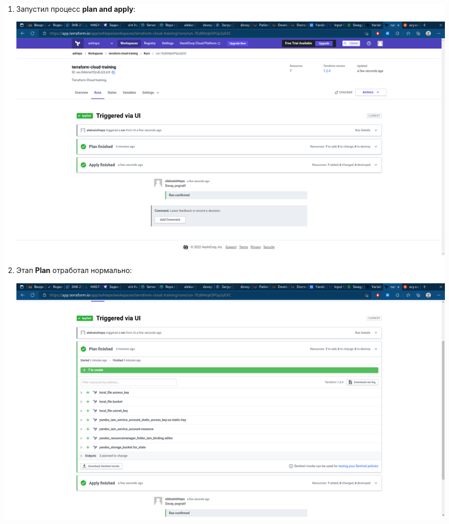 1. Запустил процесс **plan and apply**:

    ![plan_apply.png](./04-teamwork/plan_apply.png "Снимок экрана на ресурсе app.terraform.io")

1. Этап **Plan** отработал нормально:

    ![plan.png](./04-teamwork/plan.png "Снимок экрана на ресурсе app.terraform.io")
